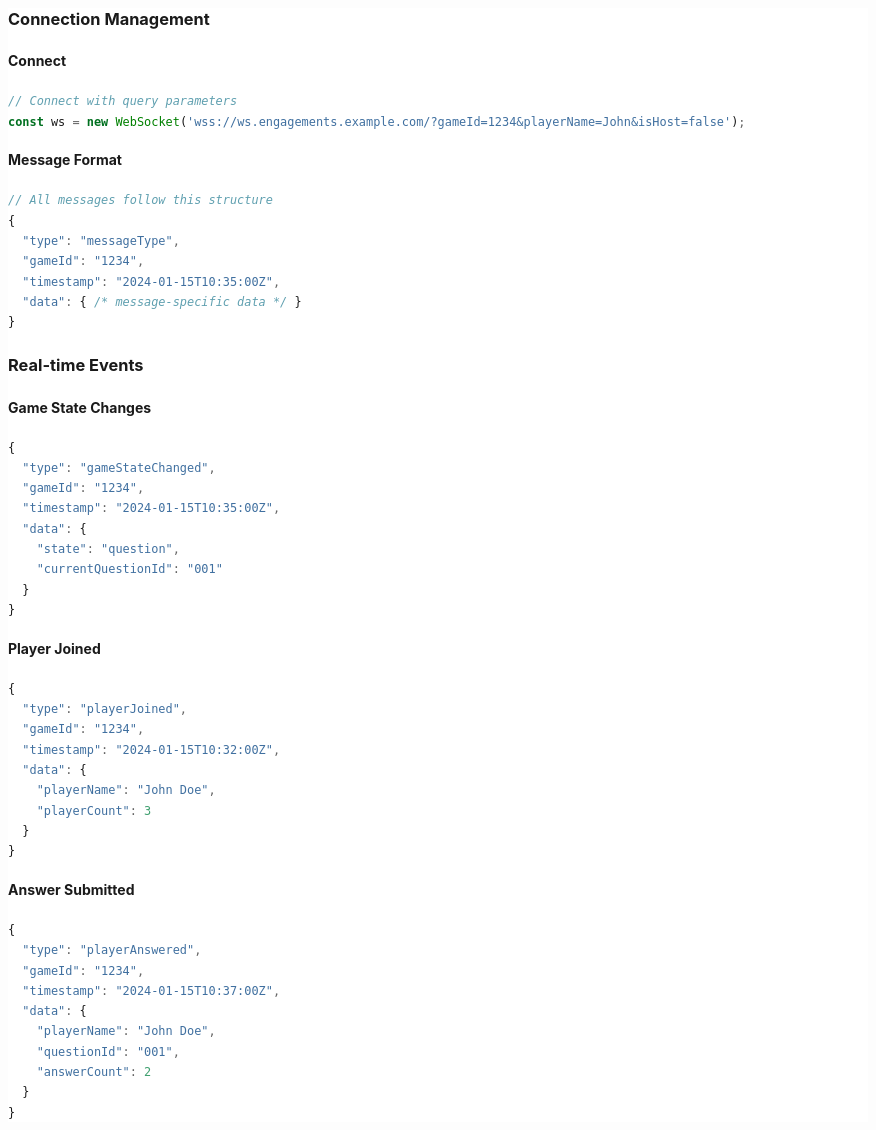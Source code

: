 ### Connection Management

#### Connect
```javascript
// Connect with query parameters
const ws = new WebSocket('wss://ws.engagements.example.com/?gameId=1234&playerName=John&isHost=false');
```

#### Message Format
```javascript
// All messages follow this structure
{
  "type": "messageType",
  "gameId": "1234", 
  "timestamp": "2024-01-15T10:35:00Z",
  "data": { /* message-specific data */ }
}
```

### Real-time Events

#### Game State Changes
```javascript
{
  "type": "gameStateChanged",
  "gameId": "1234",
  "timestamp": "2024-01-15T10:35:00Z",
  "data": {
    "state": "question",
    "currentQuestionId": "001"
  }
}
```

#### Player Joined
```javascript
{
  "type": "playerJoined",
  "gameId": "1234", 
  "timestamp": "2024-01-15T10:32:00Z",
  "data": {
    "playerName": "John Doe",
    "playerCount": 3
  }
}
```

#### Answer Submitted
```javascript
{
  "type": "playerAnswered",
  "gameId": "1234",
  "timestamp": "2024-01-15T10:37:00Z",
  "data": {
    "playerName": "John Doe",
    "questionId": "001",
    "answerCount": 2
  }
}
```
